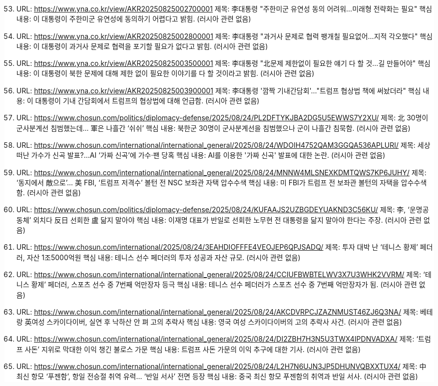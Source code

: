 53. URL: https://www.yna.co.kr/view/AKR20250825002700001
    제목: 李대통령 "주한미군 유연성 동의 어려워…미래형 전략화는 필요"
    핵심 내용: 이 대통령이 주한미군 유연성에 동의하기 어렵다고 밝힘. (러시아 관련 없음)

54. URL: https://www.yna.co.kr/view/AKR20250825002800001
    제목: 李대통령 "과거사 문제로 협력 팽개칠 필요없어…지적 각오했다"
    핵심 내용: 이 대통령이 과거사 문제로 협력을 포기할 필요가 없다고 밝힘. (러시아 관련 없음)

55. URL: https://www.yna.co.kr/view/AKR20250825003500001
    제목: 李대통령 "北문제 제한없이 필요한 얘기 다 할 것…길 만들어야"
    핵심 내용: 이 대통령이 북한 문제에 대해 제한 없이 필요한 이야기를 다 할 것이라고 밝힘. (러시아 관련 없음)

56. URL: https://www.yna.co.kr/view/AKR20250825003900001
    제목: 李대통령 '깜짝 기내간담회'…"트럼프 협상법 책에 써놨더라"
    핵심 내용: 이 대통령이 기내 간담회에서 트럼프의 협상법에 대해 언급함. (러시아 관련 없음)

57. URL: https://www.chosun.com/politics/diplomacy-defense/2025/08/24/PL2DFTYKJBA2DG5U5EWWS7Y2XU/
    제목: 北 30명이 군사분계선 침범했는데... 軍은 나흘간 ‘쉬쉬’
    핵심 내용: 북한군 30명이 군사분계선을 침범했으나 군이 나흘간 침묵함. (러시아 관련 없음)

58. URL: https://www.chosun.com/international/international_general/2025/08/24/WDOIH4752QAM3GGQA536APLURI/
    제목: 세상 떠난 가수가 신곡 발표?…AI ‘가짜 신곡’에 가수·팬 당혹
    핵심 내용: AI를 이용한 '가짜 신곡' 발표에 대한 논란. (러시아 관련 없음)

59. URL: https://www.chosun.com/international/international_general/2025/08/24/MNNW4MLSNEXKDMTQWS7KP6JUHY/
    제목: ‘동지에서 敵으로’... 美 FBI, ‘트럼프 저격수’ 볼턴 전 NSC 보좌관 자택 압수수색
    핵심 내용: 미 FBI가 트럼프 전 보좌관 볼턴의 자택을 압수수색함. (러시아 관련 없음)

60. URL: https://www.chosun.com/politics/diplomacy-defense/2025/08/24/KUFAAJS2UZBGDEYUAKND3C56KU/
    제목: 李, ‘운명공동체’ 외치다 反日 선회한 盧 닮지 말아야
    핵심 내용: 이재명 대표가 반일로 선회한 노무현 전 대통령을 닮지 말아야 한다는 주장. (러시아 관련 없음)

61. URL: https://www.chosun.com/international/2025/08/24/3EAHDIOFFFE4VEOJEP6QPJSADQ/
    제목: 투자 대박 난 ‘테니스 황제’ 페더러, 자산 1조5000억원
    핵심 내용: 테니스 선수 페더러의 투자 성공과 자산 규모. (러시아 관련 없음)

62. URL: https://www.chosun.com/international/international_general/2025/08/24/CCIUFBWBTELWV3X7U3WHK2VVRM/
    제목: ‘테니스 황제’ 페더러, 스포츠 선수 중 7번째 억만장자 등극
    핵심 내용: 테니스 선수 페더러가 스포츠 선수 중 7번째 억만장자가 됨. (러시아 관련 없음)

63. URL: https://www.chosun.com/international/international_general/2025/08/24/AKCDVRPCJZAZNMUST46ZJ6Q3NA/
    제목: 베테랑 英여성 스카이다이버, 실연 후 낙하산 안 펴 고의 추락사
    핵심 내용: 영국 여성 스카이다이버의 고의 추락사 사건. (러시아 관련 없음)

64. URL: https://www.chosun.com/international/international_general/2025/08/24/DI2ZBH7H3N5U3TWX4IPDNVADXA/
    제목: ‘트럼프 사돈’ 지위로 막대한 이익 챙긴 불로스 가문
    핵심 내용: 트럼프 사돈 가문의 이익 추구에 대한 기사. (러시아 관련 없음)

65. URL: https://www.chosun.com/international/international_general/2025/08/24/L2H7N6UJN3JP5DHUNVQBXXTUX4/
    제목: 中 최신 항모 ‘푸젠함’, 항일 전승절 취역 유력... ‘반일 서사’ 전면 등장
    핵심 내용: 중국 최신 항모 푸젠함의 취역과 반일 서사. (러시아 관련 없음)
